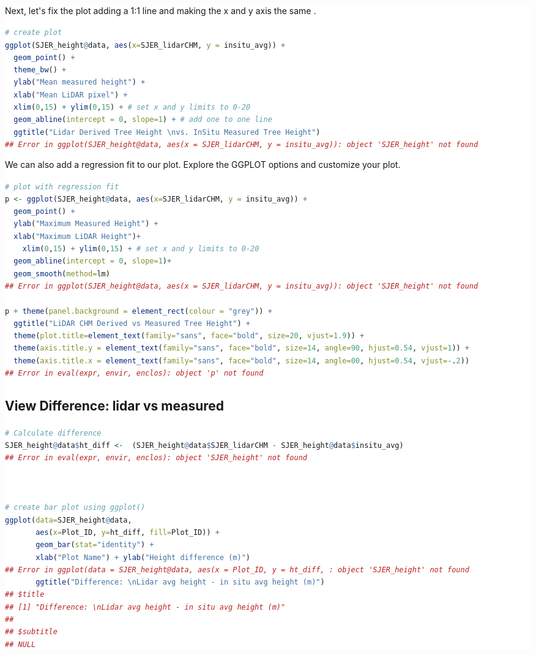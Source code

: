 Next, let's fix the plot adding a 1:1 line and making the x and y axis the same .


```r
# create plot
ggplot(SJER_height@data, aes(x=SJER_lidarCHM, y = insitu_avg)) +
  geom_point() +
  theme_bw() +
  ylab("Mean measured height") +
  xlab("Mean LiDAR pixel") +
  xlim(0,15) + ylim(0,15) + # set x and y limits to 0-20
  geom_abline(intercept = 0, slope=1) + # add one to one line
  ggtitle("Lidar Derived Tree Height \nvs. InSitu Measured Tree Height")
## Error in ggplot(SJER_height@data, aes(x = SJER_lidarCHM, y = insitu_avg)): object 'SJER_height' not found
```

We can also add a regression fit to our plot. Explore the GGPLOT options and
customize your plot.


```r
# plot with regression fit
p <- ggplot(SJER_height@data, aes(x=SJER_lidarCHM, y = insitu_avg)) +
  geom_point() +
  ylab("Maximum Measured Height") +
  xlab("Maximum LiDAR Height")+
    xlim(0,15) + ylim(0,15) + # set x and y limits to 0-20
  geom_abline(intercept = 0, slope=1)+
  geom_smooth(method=lm)
## Error in ggplot(SJER_height@data, aes(x = SJER_lidarCHM, y = insitu_avg)): object 'SJER_height' not found

p + theme(panel.background = element_rect(colour = "grey")) +
  ggtitle("LiDAR CHM Derived vs Measured Tree Height") +
  theme(plot.title=element_text(family="sans", face="bold", size=20, vjust=1.9)) +
  theme(axis.title.y = element_text(family="sans", face="bold", size=14, angle=90, hjust=0.54, vjust=1)) +
  theme(axis.title.x = element_text(family="sans", face="bold", size=14, angle=00, hjust=0.54, vjust=-.2))
## Error in eval(expr, envir, enclos): object 'p' not found
```


## View Difference: lidar vs measured


```r
# Calculate difference
SJER_height@data$ht_diff <-  (SJER_height@data$SJER_lidarCHM - SJER_height@data$insitu_avg)
## Error in eval(expr, envir, enclos): object 'SJER_height' not found



# create bar plot using ggplot()
ggplot(data=SJER_height@data,
       aes(x=Plot_ID, y=ht_diff, fill=Plot_ID)) +
       geom_bar(stat="identity") +
       xlab("Plot Name") + ylab("Height difference (m)")
## Error in ggplot(data = SJER_height@data, aes(x = Plot_ID, y = ht_diff, : object 'SJER_height' not found
       ggtitle("Difference: \nLidar avg height - in situ avg height (m)")
## $title
## [1] "Difference: \nLidar avg height - in situ avg height (m)"
## 
## $subtitle
## NULL
```